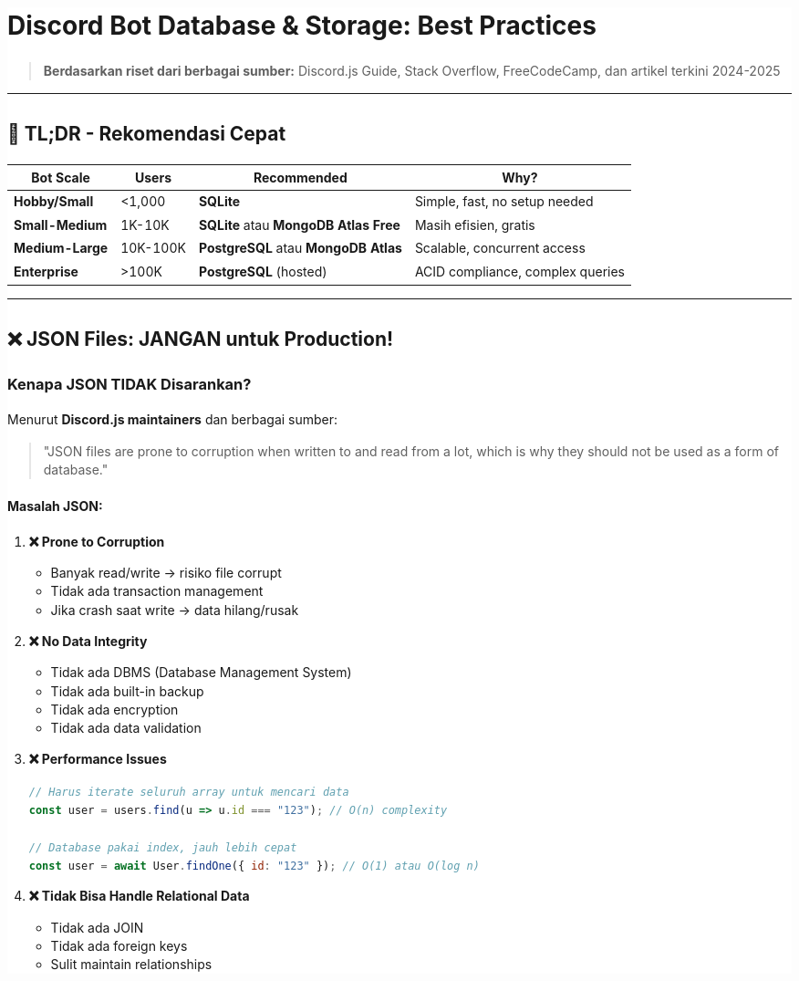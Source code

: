 # Discord Bot Database & Storage: Best Practices

> **Berdasarkan riset dari berbagai sumber:** Discord.js Guide, Stack Overflow, FreeCodeCamp, dan artikel terkini 2024-2025

---

## 🎯 TL;DR - Rekomendasi Cepat

| Bot Scale | Users | Recommended | Why? |
|-----------|-------|-------------|------|
| **Hobby/Small** | <1,000 | **SQLite** | Simple, fast, no setup needed |
| **Small-Medium** | 1K-10K | **SQLite** atau **MongoDB Atlas Free** | Masih efisien, gratis |
| **Medium-Large** | 10K-100K | **PostgreSQL** atau **MongoDB Atlas** | Scalable, concurrent access |
| **Enterprise** | >100K | **PostgreSQL** (hosted) | ACID compliance, complex queries |

---

## ❌ JSON Files: JANGAN untuk Production!

### Kenapa JSON TIDAK Disarankan?

Menurut **Discord.js maintainers** dan berbagai sumber:

> "JSON files are prone to corruption when written to and read from a lot, which is why they should not be used as a form of database."

#### Masalah JSON:

1. **❌ Prone to Corruption**
   - Banyak read/write → risiko file corrupt
   - Tidak ada transaction management
   - Jika crash saat write → data hilang/rusak

2. **❌ No Data Integrity**
   - Tidak ada DBMS (Database Management System)
   - Tidak ada built-in backup
   - Tidak ada encryption
   - Tidak ada data validation

3. **❌ Performance Issues**
   ```javascript
   // Harus iterate seluruh array untuk mencari data
   const user = users.find(u => u.id === "123"); // O(n) complexity

   // Database pakai index, jauh lebih cepat
   const user = await User.findOne({ id: "123" }); // O(1) atau O(log n)
   ```

4. **❌ Tidak Bisa Handle Relational Data**
   - Tidak ada JOIN
   - Tidak ada foreign keys
   - Sulit maintain relationships
